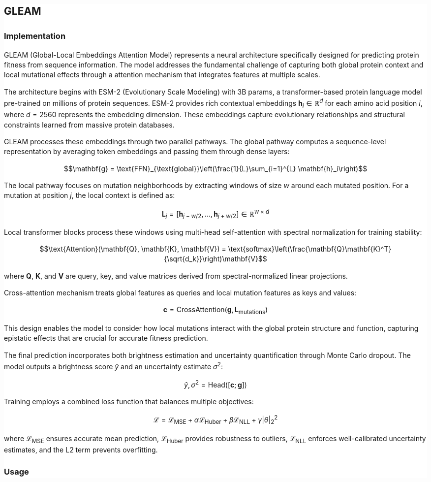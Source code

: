 ## GLEAM

### Implementation

GLEAM (Global-Local Embeddings Attention Model) represents a neural architecture specifically designed for predicting protein fitness from sequence information. The model addresses the fundamental challenge of capturing both global protein context and local mutational effects through a attention mechanism that integrates features at multiple scales.

The architecture begins with ESM-2 (Evolutionary Scale Modeling) with 3B params, a transformer-based protein language model pre-trained on millions of protein sequences. ESM-2 provides rich contextual embeddings $\mathbf{h}_i \in \mathbb{R}^{d}$ for each amino acid position $i$, where $d = 2560$ represents the embedding dimension. These embeddings capture evolutionary relationships and structural constraints learned from massive protein databases.

GLEAM processes these embeddings through two parallel pathways. The global pathway computes a sequence-level representation by averaging token embeddings and passing them through dense layers:

$$\mathbf{g} = \text{FFN}_{\text{global}}\left(\frac{1}{L}\sum_{i=1}^{L} \mathbf{h}_i\right)$$

The local pathway focuses on mutation neighborhoods by extracting windows of size $w$ around each mutated position. For a mutation at position $j$, the local context is defined as:

$$\mathbf{L}_j = [\mathbf{h}_{j-w/2}, \ldots, \mathbf{h}_{j+w/2}] \in \mathbb{R}^{w \times d}$$

Local transformer blocks process these windows using multi-head self-attention with spectral normalization for training stability:

$$\text{Attention}(\mathbf{Q}, \mathbf{K}, \mathbf{V}) = \text{softmax}\left(\frac{\mathbf{Q}\mathbf{K}^T}{\sqrt{d_k}}\right)\mathbf{V}$$

where $\mathbf{Q}$, $\mathbf{K}$, and $\mathbf{V}$ are query, key, and value matrices derived from spectral-normalized linear projections.

Cross-attention mechanism treats global features as queries and local mutation features as keys and values:

$$\mathbf{c} = \text{CrossAttention}(\mathbf{g}, \mathbf{L}_{\text{mutations}})$$

This design enables the model to consider how local mutations interact with the global protein structure and function, capturing epistatic effects that are crucial for accurate fitness prediction.

The final prediction incorporates both brightness estimation and uncertainty quantification through Monte Carlo dropout. The model outputs a brightness score $\hat{y}$ and an uncertainty estimate $\sigma^2$:

$$\hat{y}, \sigma^2 = \text{Head}([\mathbf{c}; \mathbf{g}])$$

Training employs a combined loss function that balances multiple objectives:

$$\mathcal{L} = \mathcal{L}_{\text{MSE}} + \alpha \mathcal{L}_{\text{Huber}} + \beta \mathcal{L}_{\text{NLL}} + \gamma |\theta|_2^2$$

where $\mathcal{L}_{\text{MSE}}$ ensures accurate mean prediction, $\mathcal{L}_{\text{Huber}}$ provides robustness to outliers, $\mathcal{L}_{\text{NLL}}$ enforces well-calibrated uncertainty estimates, and the L2 term prevents overfitting.

### Usage
